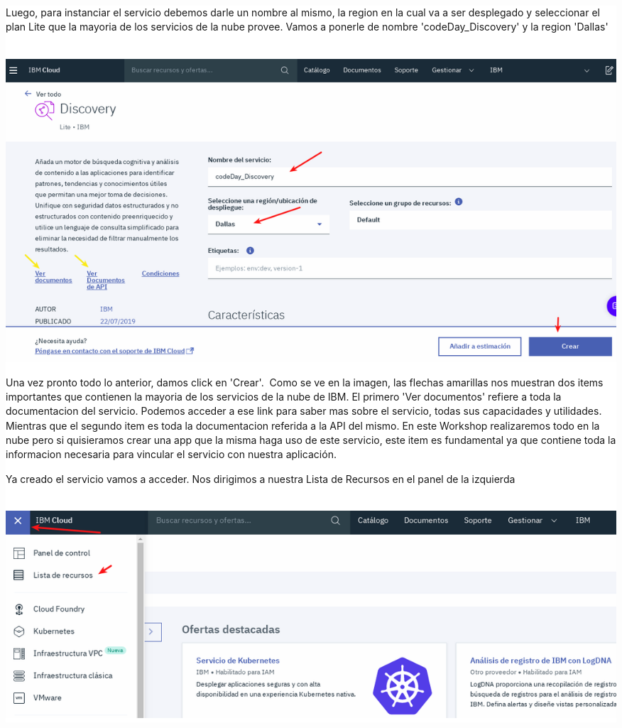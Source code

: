 Luego, para instanciar el servicio debemos darle un nombre al mismo, la region en la cual va a ser desplegado y seleccionar el plan Lite que la mayoria de los servicios de la nube provee. Vamos a ponerle de nombre 'codeDay_Discovery' y la region 'Dallas'

<p align="center">
  <img src="images/WD2.png" width="1000">
</p>

Una vez pronto todo lo anterior, damos click en 'Crear'. 
Como se ve en la imagen, las flechas amarillas nos muestran dos items importantes que contienen la mayoria de los servicios de la nube de IBM. El primero 'Ver documentos' refiere a toda la documentacion del servicio. Podemos acceder a ese link para saber mas sobre el servicio, todas sus capacidades y utilidades. Mientras que el segundo item es toda la documentacion referida a la API del mismo. En este Workshop realizaremos todo en la nube pero si quisieramos crear una app que la misma haga uso de este servicio, este item es fundamental ya que contiene toda la informacion necesaria para vincular el servicio con nuestra aplicación.

Ya creado el servicio vamos a acceder. Nos dirigimos a nuestra Lista de Recursos en el panel de la izquierda

<p align="center">
  <img src="images/WD3.png" width="1000">
</p>
